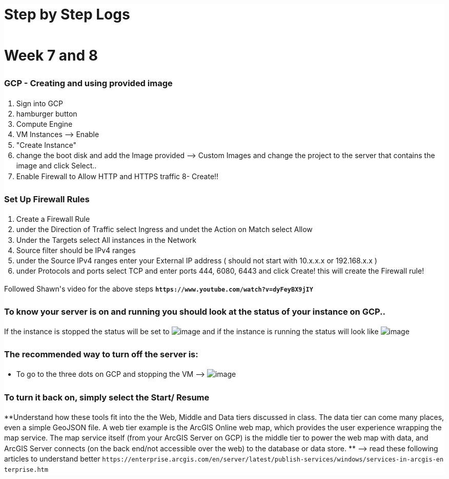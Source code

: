 # Step by Step Logs

# Week 7 and 8

### GCP - Creating and using provided image
1. Sign into GCP 
2. hamburger button 
3. Compute Engine 
4. VM Instances --> Enable 
5. "Create Instance" 
6. change the boot disk and add the Image provided --> Custom Images and change the project to the server that contains the image and click Select.. 
7. Enable Firewall to Allow HTTP and HTTPS traffic 8- Create!! 

### Set Up Firewall Rules
1. Create a Firewall Rule 
2. under the Direction of Traffic select Ingress and undet the Action on Match select Allow 
3. Under the Targets select All instances in the Network  
4. Source filter should be IPv4 ranges 
5. under the Source IPv4 ranges enter your External IP address ( should not start with 10.x.x.x or 192.168.x.x ) 
6. under Protocols and ports select TCP and enter ports 444, 6080, 6443  and click Create! this will create the Firewall rule!
   
Followed Shawn's video for the above steps 
**`https://www.youtube.com/watch?v=dyFeyBX9jIY`**

### To know your server is on and running you should look at the status of your instance on GCP.. 
If the instance is stopped the status will be set to ![image](https://github.com/LilitMarkarian/geom99/assets/97748633/46c223b1-60f9-4fe7-b869-9a3e4c380bc7)
and if the instance is running the status will look like ![image](https://github.com/LilitMarkarian/geom99/assets/97748633/3a691eed-5ca6-47eb-80db-e77920b1d96d)


### The recommended way to turn off the server is:
- To go to the three dots on GCP and stopping the VM --> ![image](https://github.com/LilitMarkarian/geom99/assets/97748633/b4e66023-6c7c-44f1-b656-44bc3b948957)
### To turn it back on, simply select the **Start/ Resume**

**Understand how these tools fit into the the Web, Middle and Data tiers discussed in class. The data tier can come many places, even a simple GeoJSON file. A web tier example is the ArcGIS Online web map, which provides the user experience wrapping the map service. The map service itself (from your ArcGIS Server on GCP) is the middle tier to power the web map with data, and ArcGIS Server connects (on the back end/not accessible over the web) to the database or data store. ** --> read these following articles to understand better 
`https://enterprise.arcgis.com/en/server/latest/publish-services/windows/services-in-arcgis-enterprise.htm`
